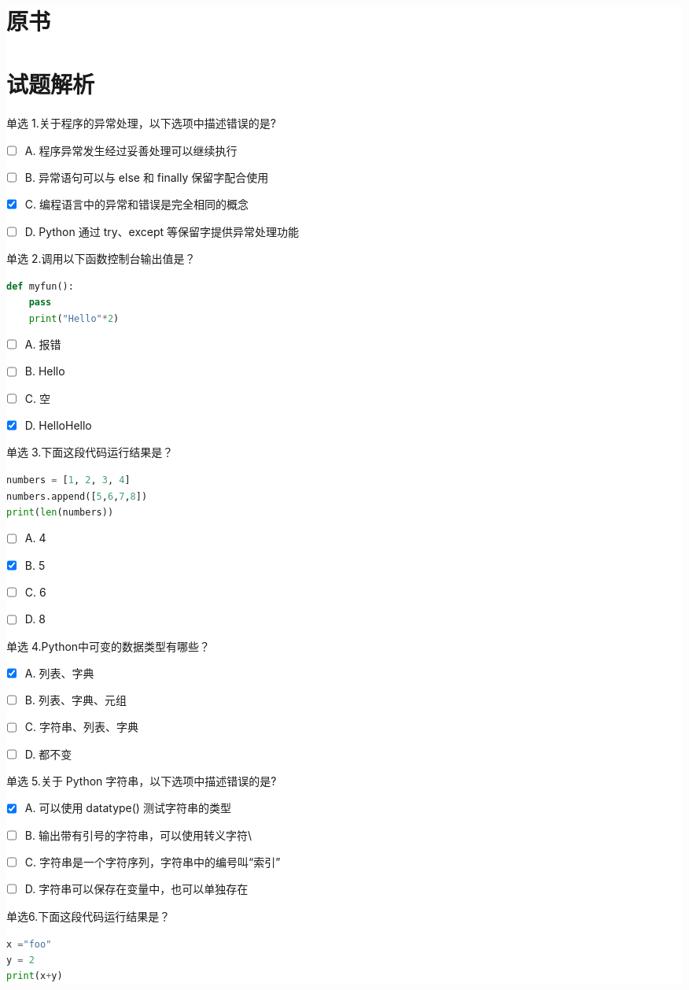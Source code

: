 # 原书
# 试题解析
单选 1.关于程序的异常处理，以下选项中描述错误的是? 

- [ ] A. 程序异常发生经过妥善处理可以继续执行
- [ ] B. 异常语句可以与 else 和 finally 保留字配合使用
- [x] C. 编程语言中的异常和错误是完全相同的概念
- [ ] D. Python 通过 try、except 等保留字提供异常处理功能



单选 2.调用以下函数控制台输出值是？
```python
def myfun():
    pass
	print("Hello"*2)
```

- [ ] A. 报错
- [ ] B. Hello
- [ ] C. 空
- [x] D. HelloHello



单选 3.下面这段代码运行结果是？
```python
numbers = [1, 2, 3, 4]
numbers.append([5,6,7,8])
print(len(numbers))
```

- [ ] A. 4
- [x] B. 5
- [ ] C. 6
- [ ] D. 8                                                                     



单选 4.Python中可变的数据类型有哪些？

- [x] A. 列表、字典
- [ ] B. 列表、字典、元组
- [ ] C. 字符串、列表、字典
- [ ] D. 都不变



单选 5.关于 Python 字符串，以下选项中描述错误的是?

- [x] A. 可以使用 datatype() 测试字符串的类型
- [ ] B. 输出带有引号的字符串，可以使用转义字符\
- [ ] C. 字符串是一个字符序列，字符串中的编号叫“索引”
- [ ] D. 字符串可以保存在变量中，也可以单独存在



单选6.下面这段代码运行结果是？
```python
x ="foo"
y = 2
print(x+y)
```
